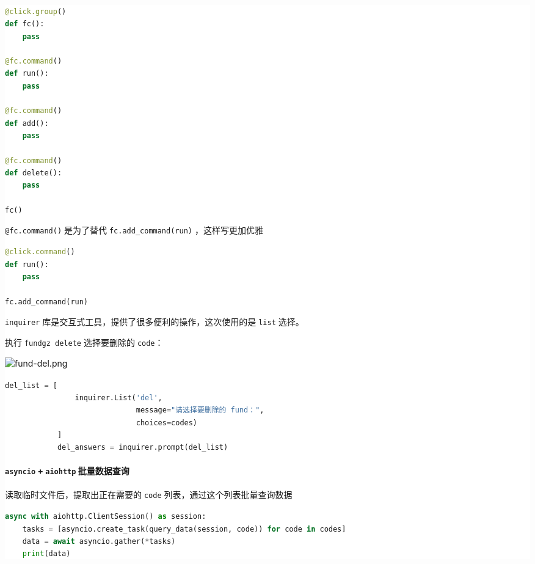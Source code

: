 ```python
@click.group()
def fc():
    pass

@fc.command()
def run():
    pass

@fc.command()
def add():
    pass
    
@fc.command()
def delete():
    pass
    
fc()
```

`@fc.command()` 是为了替代 `fc.add_command(run)` ，这样写更加优雅

```python
@click.command()
def run():
    pass

fc.add_command(run)
```

`inquirer` 库是交互式工具，提供了很多便利的操作，这次使用的是 `list` 选择。

执行 `fundgz delete` 选择要删除的 `code`：

![fund-del.png](https://i.loli.net/2021/03/03/kFdyTUYJAv35pVX.png)

```python
del_list = [
                inquirer.List('del',
                              message="请选择要删除的 fund：",
                              choices=codes)
            ]
            del_answers = inquirer.prompt(del_list)
```

#### `asyncio` + `aiohttp` 批量数据查询

读取临时文件后，提取出正在需要的 `code` 列表，通过这个列表批量查询数据

```python
async with aiohttp.ClientSession() as session:
    tasks = [asyncio.create_task(query_data(session, code)) for code in codes]
    data = await asyncio.gather(*tasks)
    print(data)
```
